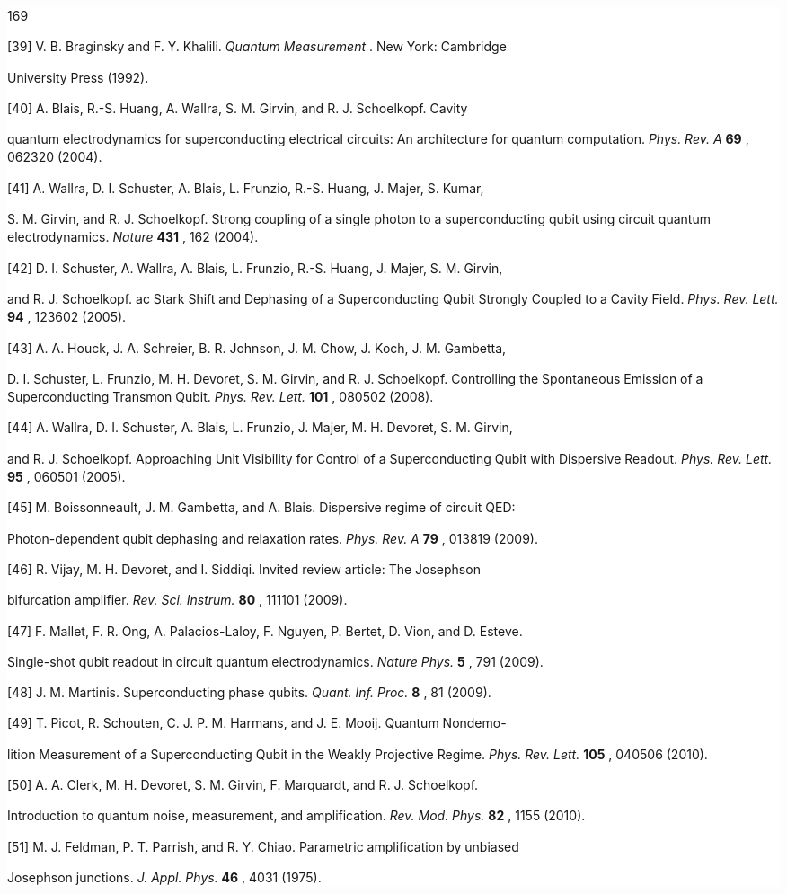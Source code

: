 
169

[39] V. B. Braginsky and F. Y. Khalili. _Quantum Measurement_ . New York: Cambridge

University Press (1992).

[40] A. Blais, R.-S. Huang, A. Wallra, S. M. Girvin, and R. J. Schoelkopf. Cavity

quantum electrodynamics for superconducting electrical circuits: An architecture for
quantum computation. _Phys. Rev. A_ **69** , 062320 (2004).

[41] A. Wallra, D. I. Schuster, A. Blais, L. Frunzio, R.-S. Huang, J. Majer, S. Kumar,

S. M. Girvin, and R. J. Schoelkopf. Strong coupling of a single photon to a superconducting qubit using circuit quantum electrodynamics. _Nature_ **431** , 162 (2004).

[42] D. I. Schuster, A. Wallra, A. Blais, L. Frunzio, R.-S. Huang, J. Majer, S. M. Girvin,

and R. J. Schoelkopf. ac Stark Shift and Dephasing of a Superconducting Qubit
Strongly Coupled to a Cavity Field. _Phys. Rev. Lett._ **94** , 123602 (2005).

[43] A. A. Houck, J. A. Schreier, B. R. Johnson, J. M. Chow, J. Koch, J. M. Gambetta,

D. I. Schuster, L. Frunzio, M. H. Devoret, S. M. Girvin, and R. J. Schoelkopf. Controlling the Spontaneous Emission of a Superconducting Transmon Qubit. _Phys._
_Rev. Lett._ **101** , 080502 (2008).

[44] A. Wallra, D. I. Schuster, A. Blais, L. Frunzio, J. Majer, M. H. Devoret, S. M. Girvin,

and R. J. Schoelkopf. Approaching Unit Visibility for Control of a Superconducting
Qubit with Dispersive Readout. _Phys. Rev. Lett._ **95** , 060501 (2005).

[45] M. Boissonneault, J. M. Gambetta, and A. Blais. Dispersive regime of circuit QED:

Photon-dependent qubit dephasing and relaxation rates. _Phys. Rev. A_ **79** , 013819
(2009).

[46] R. Vijay, M. H. Devoret, and I. Siddiqi. Invited review article: The Josephson

bifurcation amplifier. _Rev. Sci. Instrum._ **80** , 111101 (2009).

[47] F. Mallet, F. R. Ong, A. Palacios-Laloy, F. Nguyen, P. Bertet, D. Vion, and D. Esteve.

Single-shot qubit readout in circuit quantum electrodynamics. _Nature Phys._ **5** , 791
(2009).

[48] J. M. Martinis. Superconducting phase qubits. _Quant. Inf. Proc._ **8** , 81 (2009).

[49] T. Picot, R. Schouten, C. J. P. M. Harmans, and J. E. Mooij. Quantum Nondemo-

lition Measurement of a Superconducting Qubit in the Weakly Projective Regime.
_Phys. Rev. Lett._ **105** , 040506 (2010).

[50] A. A. Clerk, M. H. Devoret, S. M. Girvin, F. Marquardt, and R. J. Schoelkopf.

Introduction to quantum noise, measurement, and amplification. _Rev. Mod. Phys._
**82** , 1155 (2010).

[51] M. J. Feldman, P. T. Parrish, and R. Y. Chiao. Parametric amplification by unbiased

Josephson junctions. _J. Appl. Phys._ **46** , 4031 (1975).
